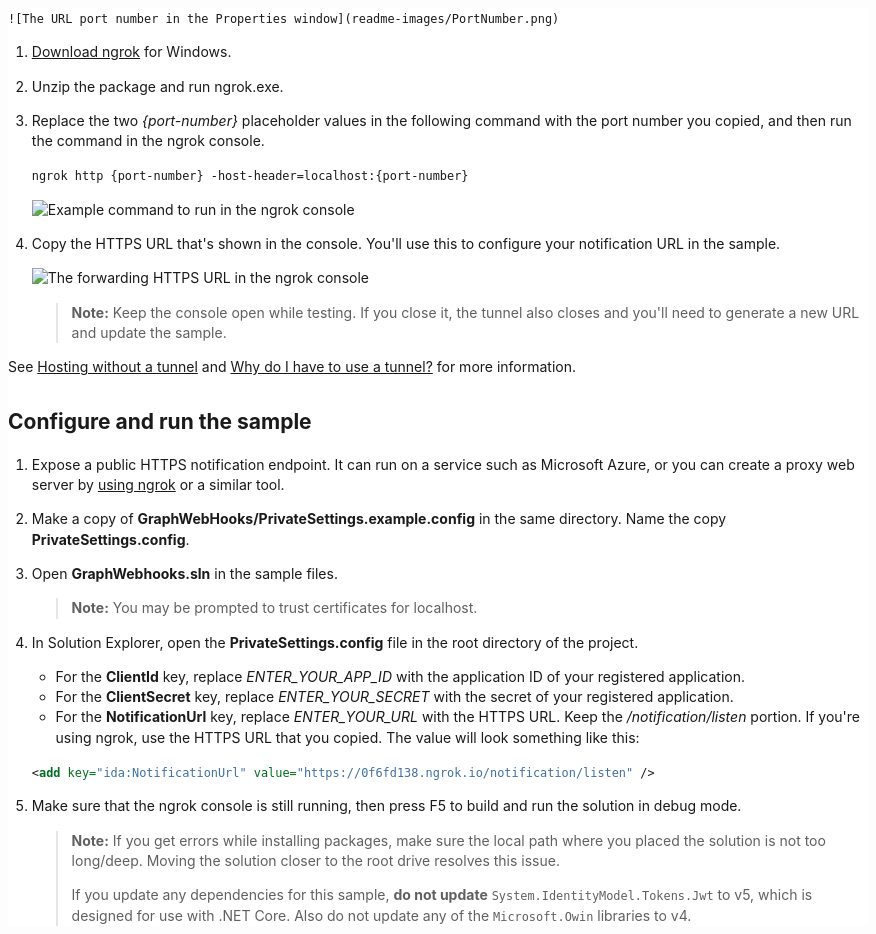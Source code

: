     ![The URL port number in the Properties window](readme-images/PortNumber.png)

1. [Download ngrok](https://ngrok.com/download) for Windows.

1. Unzip the package and run ngrok.exe.

1. Replace the two *{port-number}* placeholder values in the following command with the port number you copied, and then run the command in the ngrok console.

    ```Shell
    ngrok http {port-number} -host-header=localhost:{port-number}
    ```

    ![Example command to run in the ngrok console](readme-images/ngrok1.PNG)

1. Copy the HTTPS URL that's shown in the console. You'll use this to configure your notification URL in the sample.

    ![The forwarding HTTPS URL in the ngrok console](readme-images/ngrok2.PNG)

    > **Note:** Keep the console open while testing. If you close it, the tunnel also closes and you'll need to generate a new URL and update the sample.

See [Hosting without a tunnel](https://github.com/microsoftgraph/nodejs-webhooks-rest-sample/wiki/Hosting-the-sample-without-a-tunnel) and [Why do I have to use a tunnel?](https://github.com/microsoftgraph/nodejs-webhooks-rest-sample/wiki/Why-do-I-have-to-use-a-tunnel) for more information.

## Configure and run the sample

1. Expose a public HTTPS notification endpoint. It can run on a service such as Microsoft Azure, or you can create a proxy web server by [using ngrok](#set-up-the-ngrok-proxy-optional) or a similar tool.

1. Make a copy of **GraphWebHooks/PrivateSettings.example.config** in the same directory. Name the copy **PrivateSettings.config**.

1. Open **GraphWebhooks.sln** in the sample files.

    > **Note:** You may be prompted to trust certificates for localhost.

1. In Solution Explorer, open the **PrivateSettings.config** file in the root directory of the project.
    - For the **ClientId** key, replace *ENTER_YOUR_APP_ID* with the application ID of your registered application.
    - For the **ClientSecret** key, replace *ENTER_YOUR_SECRET* with the secret of your registered application.
    - For the **NotificationUrl** key, replace *ENTER_YOUR_URL* with the HTTPS URL. Keep the */notification/listen* portion. If you're using ngrok, use the HTTPS URL that you copied. The value will look something like this:

    ```xml
    <add key="ida:NotificationUrl" value="https://0f6fd138.ngrok.io/notification/listen" />
    ```

1. Make sure that the ngrok console is still running, then press F5 to build and run the solution in debug mode.
    > **Note:** If you get errors while installing packages, make sure the local path where you placed the solution is not too long/deep. Moving the solution closer to the root drive resolves this issue.
    >
    > If you update any dependencies for this sample, **do not update** `System.IdentityModel.Tokens.Jwt` to v5, which is designed for use with .NET Core. Also do not update any of the `Microsoft.Owin` libraries to v4.
